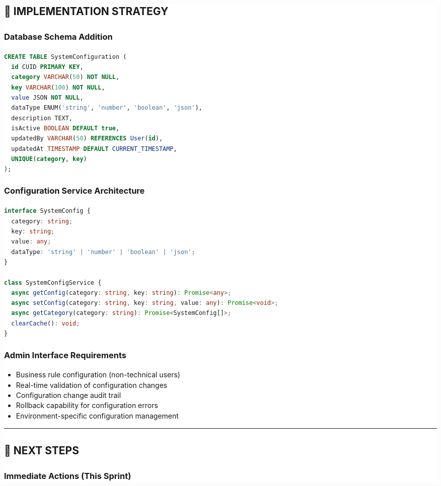 
## 🔧 IMPLEMENTATION STRATEGY

### **Database Schema Addition**

```sql
CREATE TABLE SystemConfiguration (
  id CUID PRIMARY KEY,
  category VARCHAR(50) NOT NULL,
  key VARCHAR(100) NOT NULL,
  value JSON NOT NULL,
  dataType ENUM('string', 'number', 'boolean', 'json'),
  description TEXT,
  isActive BOOLEAN DEFAULT true,
  updatedBy VARCHAR(50) REFERENCES User(id),
  updatedAt TIMESTAMP DEFAULT CURRENT_TIMESTAMP,
  UNIQUE(category, key)
);
```

### **Configuration Service Architecture**

```typescript
interface SystemConfig {
  category: string;
  key: string;
  value: any;
  dataType: 'string' | 'number' | 'boolean' | 'json';
}

class SystemConfigService {
  async getConfig(category: string, key: string): Promise<any>;
  async setConfig(category: string, key: string, value: any): Promise<void>;
  async getCategory(category: string): Promise<SystemConfig[]>;
  clearCache(): void;
}
```

### **Admin Interface Requirements**

- Business rule configuration (non-technical users)
- Real-time validation of configuration changes
- Configuration change audit trail
- Rollback capability for configuration errors
- Environment-specific configuration management

---

## 🚀 NEXT STEPS

### **Immediate Actions (This Sprint)**
